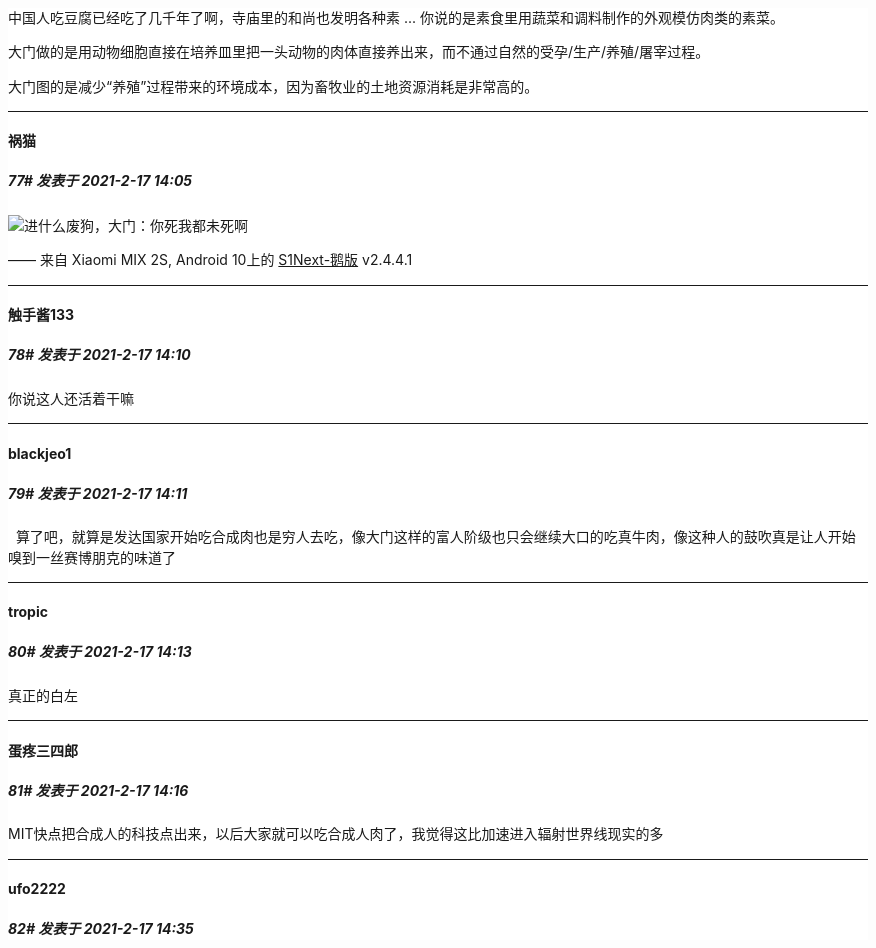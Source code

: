 中国人吃豆腐已经吃了几千年了啊，寺庙里的和尚也发明各种素 ...</blockquote>
你说的是素食里用蔬菜和调料制作的外观模仿肉类的素菜。

大门做的是用动物细胞直接在培养皿里把一头动物的肉体直接养出来，而不通过自然的受孕/生产/养殖/屠宰过程。

大门图的是减少“养殖”过程带来的环境成本，因为畜牧业的土地资源消耗是非常高的。


-----

####  祸猫  
##### 77#       发表于 2021-2-17 14:05


<img src="https://static.saraba1st.com/image/smiley/face2017/067.png" referrerpolicy="no-referrer">进什么废狗，大门：你死我都未死啊

—— 来自 Xiaomi MIX 2S, Android 10上的 [S1Next-鹅版](https://github.com/ykrank/S1-Next/releases) v2.4.4.1


-----

####  触手酱133  
##### 78#       发表于 2021-2-17 14:10


你说这人还活着干嘛


-----

####  blackjeo1  
##### 79#       发表于 2021-2-17 14:11


  算了吧，就算是发达国家开始吃合成肉也是穷人去吃，像大门这样的富人阶级也只会继续大口的吃真牛肉，像这种人的鼓吹真是让人开始嗅到一丝赛博朋克的味道了


-----

####  tropic  
##### 80#       发表于 2021-2-17 14:13


真正的白左


-----

####  蛋疼三四郎  
##### 81#       发表于 2021-2-17 14:16


MIT快点把合成人的科技点出来，以后大家就可以吃合成人肉了，我觉得这比加速进入辐射世界线现实的多


-----

####  ufo2222  
##### 82#       发表于 2021-2-17 14:35
